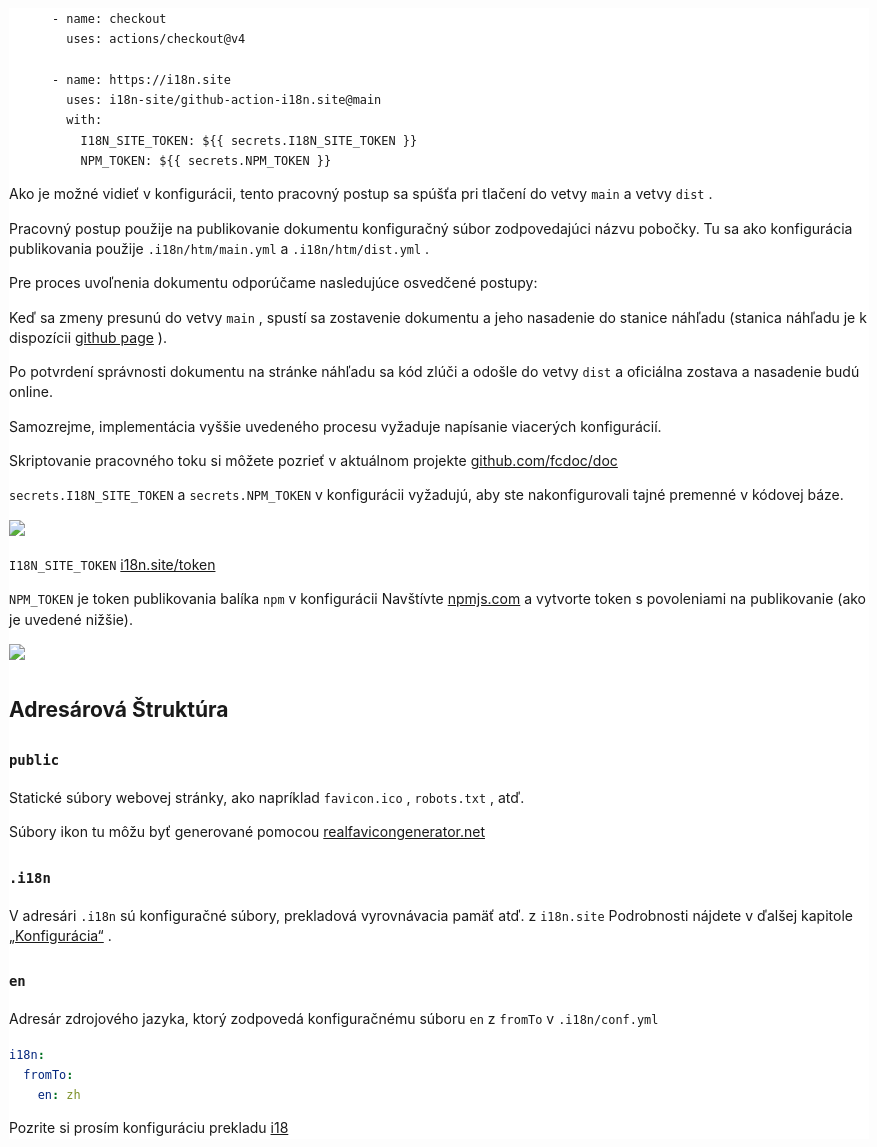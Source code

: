```
      - name: checkout
        uses: actions/checkout@v4

      - name: https://i18n.site
        uses: i18n-site/github-action-i18n.site@main
        with:
          I18N_SITE_TOKEN: ${{ secrets.I18N_SITE_TOKEN }}
          NPM_TOKEN: ${{ secrets.NPM_TOKEN }}
```

Ako je možné vidieť v konfigurácii, tento pracovný postup sa spúšťa pri tlačení do vetvy `main` a vetvy `dist` .

Pracovný postup použije na publikovanie dokumentu konfiguračný súbor zodpovedajúci názvu pobočky. Tu sa ako konfigurácia publikovania použije `.i18n/htm/main.yml` a `.i18n/htm/dist.yml` .

Pre proces uvoľnenia dokumentu odporúčame nasledujúce osvedčené postupy:

Keď sa zmeny presunú do vetvy `main` , spustí sa zostavenie dokumentu a jeho nasadenie do stanice náhľadu (stanica náhľadu je k dispozícii [github page](//pages.github.com) ).

Po potvrdení správnosti dokumentu na stránke náhľadu sa kód zlúči a odošle do vetvy `dist` a oficiálna zostava a nasadenie budú online.

Samozrejme, implementácia vyššie uvedeného procesu vyžaduje napísanie viacerých konfigurácií.

Skriptovanie pracovného toku si môžete pozrieť v aktuálnom projekte [github.com/fcdoc/doc](//github.com/fcdoc/doc/blob/main/.github/workflows/i18n.site.yml)

`secrets.I18N_SITE_TOKEN` a `secrets.NPM_TOKEN` v konfigurácii vyžadujú, aby ste nakonfigurovali tajné premenné v kódovej báze.

![](//p.3ti.site/1730970199.avif)

`I18N_SITE_TOKEN` [i18n.site/token](//i18n.site/token)

`NPM_TOKEN` je token publikovania balíka `npm` v konfigurácii Navštívte [npmjs.com](//npmjs.com) a vytvorte token s povoleniami na publikovanie (ako je uvedené nižšie).

![](//p.3ti.site/1730969906.avif)


## Adresárová Štruktúra

### `public`

Statické súbory webovej stránky, ako napríklad `favicon.ico` , `robots.txt` , atď.

Súbory ikon tu môžu byť generované pomocou [realfavicongenerator.net](https://realfavicongenerator.net)

### `.i18n`

V adresári `.i18n` sú konfiguračné súbory, prekladová vyrovnávacia pamäť atď. z `i18n.site` Podrobnosti nájdete v ďalšej kapitole [„Konfigurácia“](/i18n.site/conf) .

### `en`

Adresár zdrojového jazyka, ktorý zodpovedá konfiguračnému súboru `en` z `fromTo` v `.i18n/conf.yml`

```yaml
i18n:
  fromTo:
    en: zh
```

Pozrite si prosím konfiguráciu prekladu [i18](/i18/use)